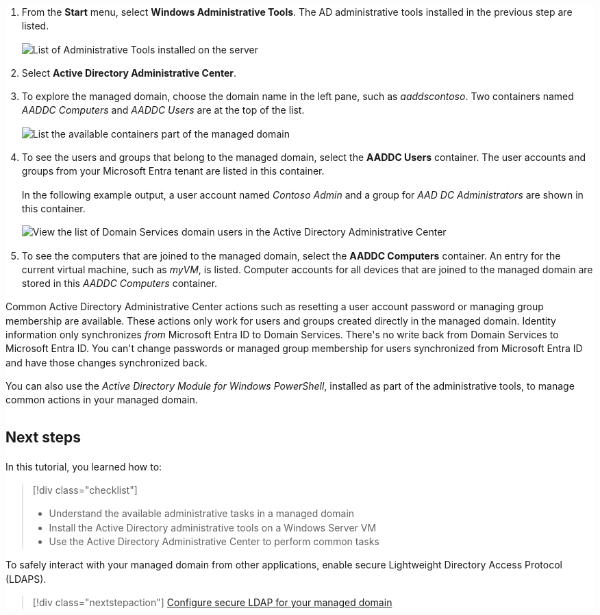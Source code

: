 1. From the **Start** menu, select **Windows Administrative Tools**. The AD administrative tools installed in the previous step are listed.

    ![List of Administrative Tools installed on the server](./media/tutorial-create-management-vm/list-admin-tools.png)

1. Select **Active Directory Administrative Center**.
1. To explore the managed domain, choose the domain name in the left pane, such as *aaddscontoso*. Two containers named *AADDC Computers* and *AADDC Users* are at the top of the list.

    ![List the available containers part of the managed domain](./media/tutorial-create-management-vm/entra-administrative-center.png)

1. To see the users and groups that belong to the managed domain, select the **AADDC Users** container. The user accounts and groups from your Microsoft Entra tenant are listed in this container.

    In the following example output, a user account named *Contoso Admin* and a group for *AAD DC Administrators* are shown in this container.

    ![View the list of Domain Services domain users in the Active Directory Administrative Center](./media/tutorial-create-management-vm/list-azure-ad-users.png)

1. To see the computers that are joined to the managed domain, select the **AADDC Computers** container. An entry for the current virtual machine, such as *myVM*, is listed. Computer accounts for all devices that are joined to the managed domain are stored in this *AADDC Computers* container.

Common Active Directory Administrative Center actions such as resetting a user account password or managing group membership are available. These actions only work for users and groups created directly in the managed domain. Identity information only synchronizes *from* Microsoft Entra ID to Domain Services. There's no write back from Domain Services to Microsoft Entra ID. You can't change passwords or managed group membership for users synchronized from Microsoft Entra ID and have those changes synchronized back.

You can also use the *Active Directory Module for Windows PowerShell*, installed as part of the administrative tools, to manage common actions in your managed domain.

## Next steps

In this tutorial, you learned how to:

> [!div class="checklist"]
> * Understand the available administrative tasks in a managed domain
> * Install the Active Directory administrative tools on a Windows Server VM
> * Use the Active Directory Administrative Center to perform common tasks

To safely interact with your managed domain from other applications, enable secure Lightweight Directory Access Protocol (LDAPS).

> [!div class="nextstepaction"]
> [Configure secure LDAP for your managed domain](tutorial-configure-ldaps.md)


[create-azure-ad-tenant]: /azure/active-directory/fundamentals/sign-up-organization
[associate-azure-ad-tenant]: /azure/active-directory/fundamentals/how-subscriptions-associated-directory
[create-azure-ad-ds-instance]: tutorial-create-instance.md
[create-join-windows-vm]: join-windows-vm.md
[azure-bastion]: /azure/bastion/tutorial-create-host-portal
